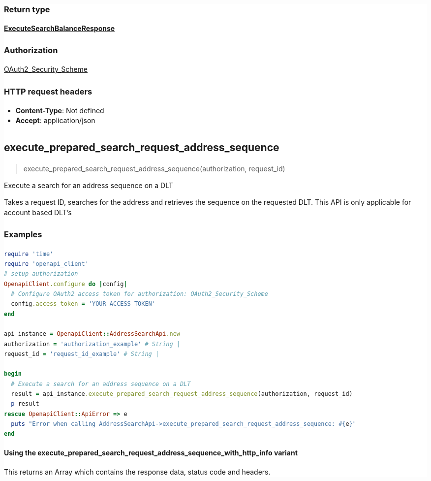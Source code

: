 ### Return type

[**ExecuteSearchBalanceResponse**](ExecuteSearchBalanceResponse.md)

### Authorization

[OAuth2_Security_Scheme](../README.md#OAuth2_Security_Scheme)

### HTTP request headers

- **Content-Type**: Not defined
- **Accept**: application/json


## execute_prepared_search_request_address_sequence

> <ExecuteSearchSequenceResponse> execute_prepared_search_request_address_sequence(authorization, request_id)

Execute a search for an address sequence on a DLT

Takes a request ID, searches for the address and retrieves the sequence on the requested DLT. This API is only applicable for account based DLT’s

### Examples

```ruby
require 'time'
require 'openapi_client'
# setup authorization
OpenapiClient.configure do |config|
  # Configure OAuth2 access token for authorization: OAuth2_Security_Scheme
  config.access_token = 'YOUR ACCESS TOKEN'
end

api_instance = OpenapiClient::AddressSearchApi.new
authorization = 'authorization_example' # String | 
request_id = 'request_id_example' # String | 

begin
  # Execute a search for an address sequence on a DLT
  result = api_instance.execute_prepared_search_request_address_sequence(authorization, request_id)
  p result
rescue OpenapiClient::ApiError => e
  puts "Error when calling AddressSearchApi->execute_prepared_search_request_address_sequence: #{e}"
end
```

#### Using the execute_prepared_search_request_address_sequence_with_http_info variant

This returns an Array which contains the response data, status code and headers.
